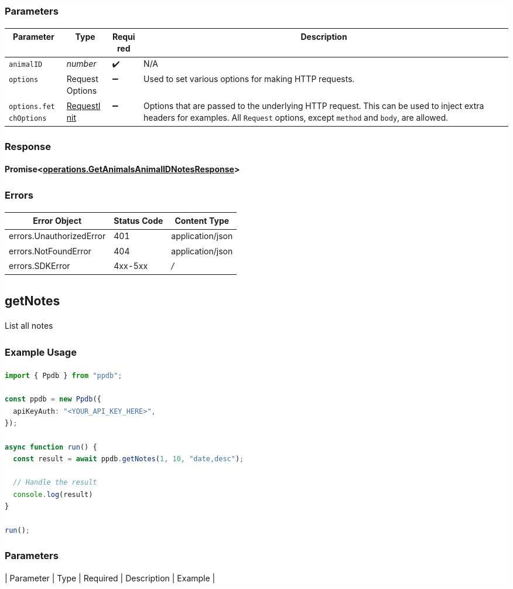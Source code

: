 ### Parameters

| Parameter                                                                                                                                                                      | Type                                                                                                                                                                           | Required                                                                                                                                                                       | Description                                                                                                                                                                    |
| ------------------------------------------------------------------------------------------------------------------------------------------------------------------------------ | ------------------------------------------------------------------------------------------------------------------------------------------------------------------------------ | ------------------------------------------------------------------------------------------------------------------------------------------------------------------------------ | ------------------------------------------------------------------------------------------------------------------------------------------------------------------------------ |
| `animalID`                                                                                                                                                                     | *number*                                                                                                                                                                       | :heavy_check_mark:                                                                                                                                                             | N/A                                                                                                                                                                            |
| `options`                                                                                                                                                                      | RequestOptions                                                                                                                                                                 | :heavy_minus_sign:                                                                                                                                                             | Used to set various options for making HTTP requests.                                                                                                                          |
| `options.fetchOptions`                                                                                                                                                         | [RequestInit](https://developer.mozilla.org/en-US/docs/Web/API/Request/Request#options)                                                                                        | :heavy_minus_sign:                                                                                                                                                             | Options that are passed to the underlying HTTP request. This can be used to inject extra headers for examples. All `Request` options, except `method` and `body`, are allowed. |


### Response

**Promise<[operations.GetAnimalsAnimalIDNotesResponse](../../models/operations/getanimalsanimalidnotesresponse.md)>**
### Errors

| Error Object             | Status Code              | Content Type             |
| ------------------------ | ------------------------ | ------------------------ |
| errors.UnauthorizedError | 401                      | application/json         |
| errors.NotFoundError     | 404                      | application/json         |
| errors.SDKError          | 4xx-5xx                  | */*                      |

## getNotes

List all notes

### Example Usage

```typescript
import { Ppdb } from "ppdb";

const ppdb = new Ppdb({
  apiKeyAuth: "<YOUR_API_KEY_HERE>",
});

async function run() {
  const result = await ppdb.getNotes(1, 10, "date,desc");

  // Handle the result
  console.log(result)
}

run();
```

### Parameters

| Parameter                                                                                                                                                                      | Type                                                                                                                                                                           | Required                                                                                                                                                                       | Description                                                                                                                                                                    | Example                                                                                                                                                                        |